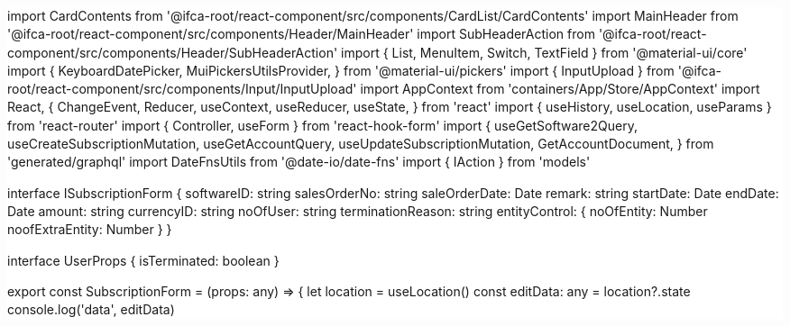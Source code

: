 import CardContents from '@ifca-root/react-component/src/components/CardList/CardContents'
import MainHeader from '@ifca-root/react-component/src/components/Header/MainHeader'
import SubHeaderAction from '@ifca-root/react-component/src/components/Header/SubHeaderAction'
import { List, MenuItem, Switch, TextField } from '@material-ui/core'
import {
  KeyboardDatePicker,
  MuiPickersUtilsProvider,
} from '@material-ui/pickers'
import { InputUpload } from '@ifca-root/react-component/src/components/Input/InputUpload'
import AppContext from 'containers/App/Store/AppContext'
import React, {
  ChangeEvent,
  Reducer,
  useContext,
  useReducer,
  useState,
} from 'react'
import { useHistory, useLocation, useParams } from 'react-router'
import { Controller, useForm } from 'react-hook-form'
import {
  useGetSoftware2Query,
  useCreateSubscriptionMutation,
  useGetAccountQuery,
  useUpdateSubscriptionMutation,
  GetAccountDocument,
} from 'generated/graphql'
import DateFnsUtils from '@date-io/date-fns'
import { IAction } from 'models'

interface ISubscriptionForm {
  softwareID: string
  salesOrderNo: string
  saleOrderDate: Date
  remark: string
  startDate: Date
  endDate: Date
  amount: string
  currencyID: string
  noOfUser: string
  terminationReason: string
  entityControl: {
    noOfEntity: Number
    noofExtraEntity: Number
  }
}

interface UserProps {
  isTerminated: boolean
}

export const SubscriptionForm = (props: any) => {
  let location = useLocation()
  const editData: any = location?.state
  console.log('data', editData)
